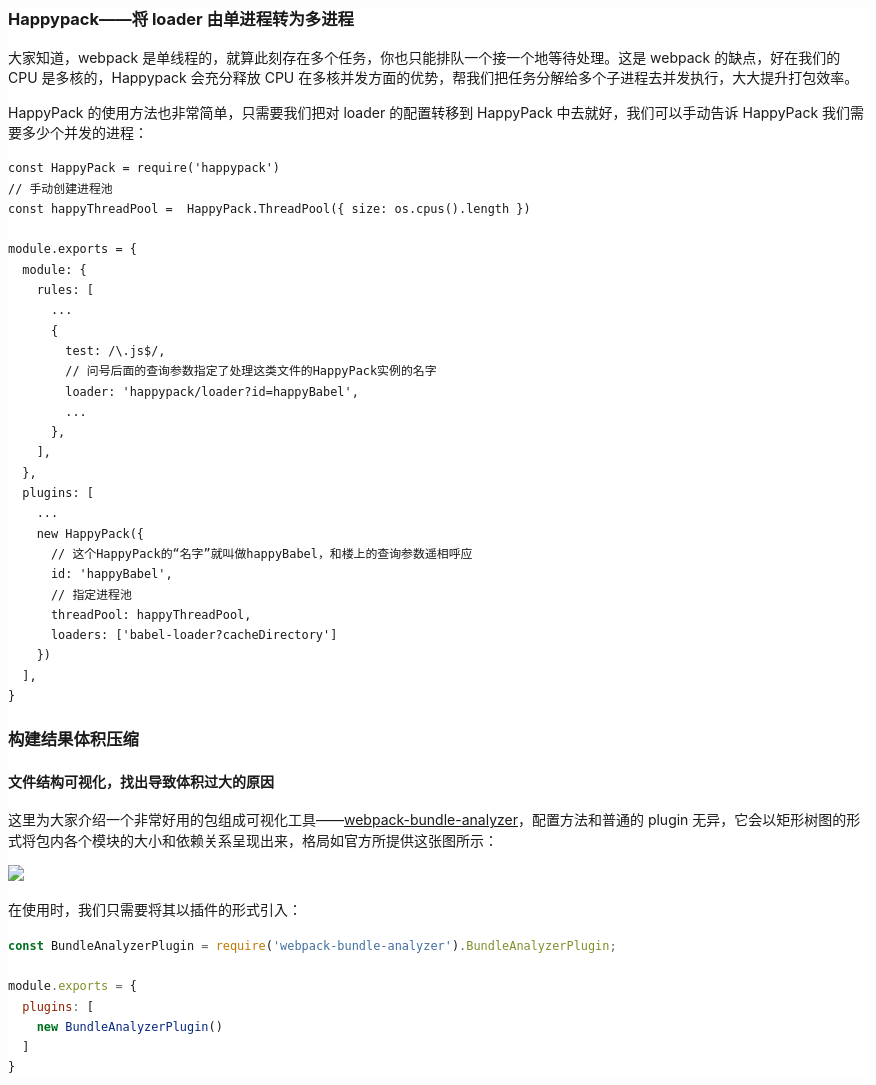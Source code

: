 
### Happypack——将 loader 由单进程转为多进程

大家知道，webpack 是单线程的，就算此刻存在多个任务，你也只能排队一个接一个地等待处理。这是 webpack 的缺点，好在我们的 CPU 是多核的，Happypack 会充分释放 CPU 在多核并发方面的优势，帮我们把任务分解给多个子进程去并发执行，大大提升打包效率。

HappyPack 的使用方法也非常简单，只需要我们把对 loader 的配置转移到 HappyPack 中去就好，我们可以手动告诉 HappyPack 我们需要多少个并发的进程：

```
const HappyPack = require('happypack')
// 手动创建进程池
const happyThreadPool =  HappyPack.ThreadPool({ size: os.cpus().length })

module.exports = {
  module: {
    rules: [
      ...
      {
        test: /\.js$/,
        // 问号后面的查询参数指定了处理这类文件的HappyPack实例的名字
        loader: 'happypack/loader?id=happyBabel',
        ...
      },
    ],
  },
  plugins: [
    ...
    new HappyPack({
      // 这个HappyPack的“名字”就叫做happyBabel，和楼上的查询参数遥相呼应
      id: 'happyBabel',
      // 指定进程池
      threadPool: happyThreadPool,
      loaders: ['babel-loader?cacheDirectory']
    })
  ],
}

```

### 构建结果体积压缩

#### 文件结构可视化，找出导致体积过大的原因

这里为大家介绍一个非常好用的包组成可视化工具——[webpack-bundle-analyzer](https://www.npmjs.com/package/webpack-bundle-analyzer)，配置方法和普通的 plugin 无异，它会以矩形树图的形式将包内各个模块的大小和依赖关系呈现出来，格局如官方所提供这张图所示：

![](https://user-gold-cdn.xitu.io/2018/9/14/165d838010b20a4c?w=908&h=547&f=gif&s=3663774)

在使用时，我们只需要将其以插件的形式引入：

```javascript
const BundleAnalyzerPlugin = require('webpack-bundle-analyzer').BundleAnalyzerPlugin;
 
module.exports = {
  plugins: [
    new BundleAnalyzerPlugin()
  ]
}

```
